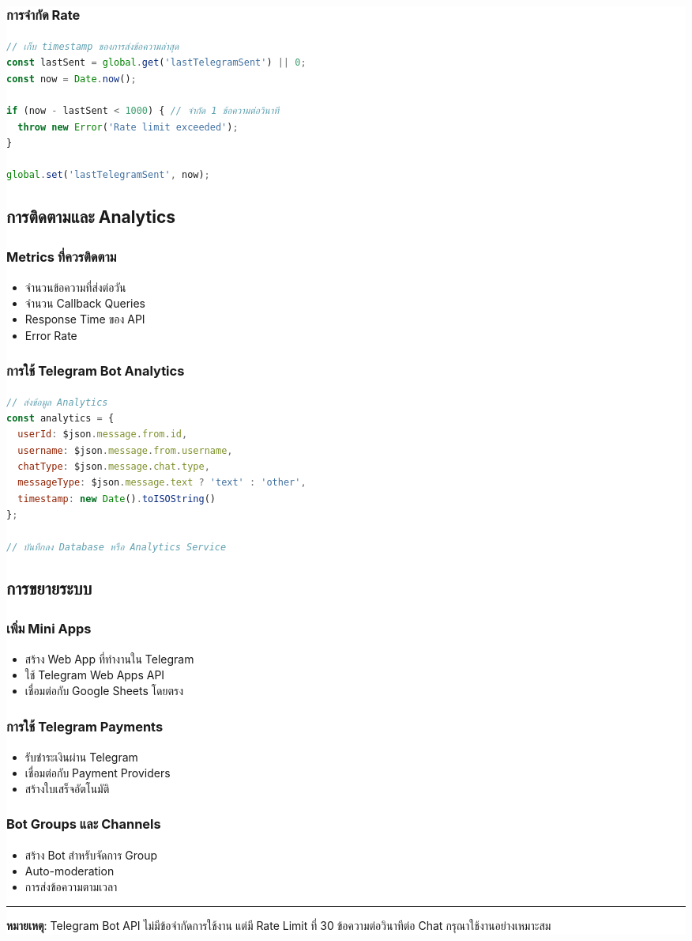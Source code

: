 ### การจำกัด Rate
```javascript
// เก็บ timestamp ของการส่งข้อความล่าสุด
const lastSent = global.get('lastTelegramSent') || 0;
const now = Date.now();

if (now - lastSent < 1000) { // จำกัด 1 ข้อความต่อวินาที
  throw new Error('Rate limit exceeded');
}

global.set('lastTelegramSent', now);
```

## การติดตามและ Analytics

### Metrics ที่ควรติดตาม
- จำนวนข้อความที่ส่งต่อวัน
- จำนวน Callback Queries
- Response Time ของ API
- Error Rate

### การใช้ Telegram Bot Analytics
```javascript
// ส่งข้อมูล Analytics
const analytics = {
  userId: $json.message.from.id,
  username: $json.message.from.username,
  chatType: $json.message.chat.type,
  messageType: $json.message.text ? 'text' : 'other',
  timestamp: new Date().toISOString()
};

// บันทึกลง Database หรือ Analytics Service
```

## การขยายระบบ

### เพิ่ม Mini Apps
- สร้าง Web App ที่ทำงานใน Telegram
- ใช้ Telegram Web Apps API
- เชื่อมต่อกับ Google Sheets โดยตรง

### การใช้ Telegram Payments
- รับชำระเงินผ่าน Telegram
- เชื่อมต่อกับ Payment Providers
- สร้างใบเสร็จอัตโนมัติ

### Bot Groups และ Channels
- สร้าง Bot สำหรับจัดการ Group
- Auto-moderation
- การส่งข้อความตามเวลา

---

**หมายเหตุ**: Telegram Bot API ไม่มีข้อจำกัดการใช้งาน แต่มี Rate Limit ที่ 30 ข้อความต่อวินาทีต่อ Chat กรุณาใช้งานอย่างเหมาะสม